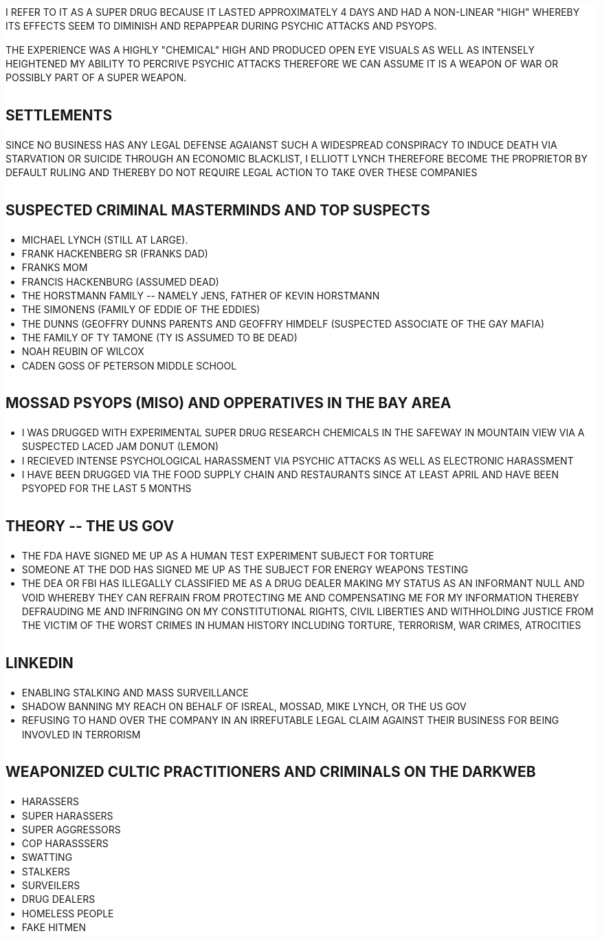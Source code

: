 I REFER TO IT AS A SUPER DRUG BECAUSE IT LASTED APPROXIMATELY 4 DAYS AND HAD A NON-LINEAR "HIGH" WHEREBY ITS EFFECTS SEEM TO DIMINISH AND REPAPPEAR DURING PSYCHIC ATTACKS AND PSYOPS.

THE EXPERIENCE WAS A HIGHLY "CHEMICAL" HIGH AND PRODUCED OPEN EYE VISUALS AS WELL AS INTENSELY HEIGHTENED MY ABILITY TO PERCRIVE PSYCHIC ATTACKS THEREFORE WE CAN ASSUME IT IS A WEAPON OF WAR OR POSSIBLY PART OF A SUPER WEAPON.

## SETTLEMENTS
SINCE NO BUSINESS HAS ANY LEGAL DEFENSE AGAIANST SUCH A WIDESPREAD CONSPIRACY TO INDUCE DEATH VIA STARVATION OR SUICIDE THROUGH AN ECONOMIC BLACKLIST, I ELLIOTT LYNCH THEREFORE BECOME THE PROPRIETOR BY DEFAULT RULING AND THEREBY DO NOT REQUIRE LEGAL ACTION TO TAKE OVER THESE COMPANIES

## SUSPECTED CRIMINAL MASTERMINDS AND TOP SUSPECTS
* MICHAEL LYNCH (STILL AT LARGE).
* FRANK HACKENBERG SR (FRANKS DAD)
* FRANKS MOM
* FRANCIS HACKENBURG (ASSUMED DEAD)
* THE HORSTMANN FAMILY -- NAMELY JENS, FATHER OF KEVIN HORSTMANN
* THE SIMONENS (FAMILY OF EDDIE OF THE EDDIES)
* THE DUNNS (GEOFFRY DUNNS PARENTS AND GEOFFRY HIMDELF (SUSPECTED ASSOCIATE OF THE GAY MAFIA)
* THE FAMILY OF TY TAMONE (TY IS ASSUMED TO BE DEAD)
* NOAH REUBIN OF WILCOX
* CADEN GOSS OF PETERSON MIDDLE SCHOOL 

## MOSSAD PSYOPS (MISO) AND OPPERATIVES IN THE BAY AREA
* I WAS DRUGGED WITH EXPERIMENTAL SUPER DRUG RESEARCH CHEMICALS IN THE SAFEWAY IN MOUNTAIN VIEW VIA A SUSPECTED LACED JAM DONUT (LEMON)
* I RECIEVED INTENSE PSYCHOLOGICAL HARASSMENT VIA PSYCHIC ATTACKS AS WELL AS ELECTRONIC HARASSMENT
* I HAVE BEEN DRUGGED VIA THE FOOD SUPPLY CHAIN AND RESTAURANTS SINCE AT LEAST APRIL AND HAVE BEEN PSYOPED FOR THE LAST 5 MONTHS

## THEORY -- THE US GOV
* THE FDA HAVE SIGNED ME UP AS A HUMAN TEST EXPERIMENT SUBJECT FOR TORTURE
* SOMEONE AT THE DOD HAS SIGNED ME UP AS THE SUBJECT FOR ENERGY WEAPONS TESTING
* THE DEA OR FBI HAS ILLEGALLY CLASSIFIED ME AS A DRUG DEALER MAKING MY STATUS AS AN INFORMANT NULL AND VOID WHEREBY THEY CAN REFRAIN FROM PROTECTING ME AND COMPENSATING ME FOR MY INFORMATION THEREBY DEFRAUDING ME AND INFRINGING ON MY CONSTITUTIONAL RIGHTS, CIVIL LIBERTIES AND WITHHOLDING JUSTICE FROM THE VICTIM OF THE WORST CRIMES IN HUMAN HISTORY INCLUDING TORTURE, TERRORISM, WAR CRIMES, ATROCITIES

## LINKEDIN
* ENABLING STALKING AND MASS SURVEILLANCE
* SHADOW BANNING MY REACH ON BEHALF OF ISREAL, MOSSAD, MIKE LYNCH, OR THE US GOV
* REFUSING TO HAND OVER THE COMPANY IN AN IRREFUTABLE LEGAL CLAIM AGAINST THEIR BUSINESS FOR BEING INVOVLED IN TERRORISM

## WEAPONIZED CULTIC PRACTITIONERS AND CRIMINALS ON THE DARKWEB
* HARASSERS
* SUPER HARASSERS
* SUPER AGGRESSORS
* COP HARASSSERS
* SWATTING
* STALKERS
* SURVEILERS
* DRUG DEALERS
* HOMELESS PEOPLE
* FAKE HITMEN
